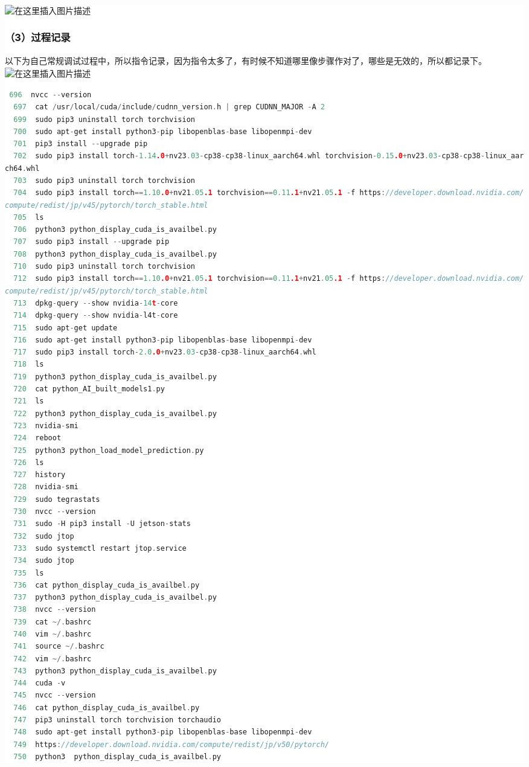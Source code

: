 ![在这里插入图片描述](https://i-blog.csdnimg.cn/direct/52e6dbd817e14700bacf826ae4791269.png)


### （3）过程记录
以下为自己常规调试过程中，所以指令记录，因为指令太多了，有时候不知道哪里像步骤作对了，哪些是无效的，所以都记录下。
![在这里插入图片描述](https://i-blog.csdnimg.cn/direct/fc2e05b7a41b44338344c599007a0501.png)


```c
 696  nvcc --version 
  697  cat /usr/local/cuda/include/cudnn_version.h | grep CUDNN_MAJOR -A 2
  699  sudo pip3 uninstall torch torchvision
  700  sudo apt-get install python3-pip libopenblas-base libopenmpi-dev
  701  pip3 install --upgrade pip
  702  sudo pip3 install torch-1.14.0+nv23.03-cp38-cp38-linux_aarch64.whl torchvision-0.15.0+nv23.03-cp38-cp38-linux_aarch64.whl
  703  sudo pip3 uninstall torch torchvision
  704  sudo pip3 install torch==1.10.0+nv21.05.1 torchvision==0.11.1+nv21.05.1 -f https://developer.download.nvidia.com/compute/redist/jp/v45/pytorch/torch_stable.html
  705  ls
  706  python3 python_display_cuda_is_availbel.py 
  707  sudo pip3 install --upgrade pip
  708  python3 python_display_cuda_is_availbel.py 
  710  sudo pip3 uninstall torch torchvision
  712  sudo pip3 install torch==1.10.0+nv21.05.1 torchvision==0.11.1+nv21.05.1 -f https://developer.download.nvidia.com/compute/redist/jp/v45/pytorch/torch_stable.html
  713  dpkg-query --show nvidia-14t-core
  714  dpkg-query --show nvidia-l4t-core
  715  sudo apt-get update
  716  sudo apt-get install python3-pip libopenblas-base libopenmpi-dev
  717  sudo pip3 install torch-2.0.0+nv23.03-cp38-cp38-linux_aarch64.whl
  718  ls
  719  python3 python_display_cuda_is_availbel.py 
  720  cat python_AI_built_models1.py 
  721  ls
  722  python3 python_display_cuda_is_availbel.py 
  723  nvidia-smi
  724  reboot
  725  python3 python_load_model_prediction.py 
  726  ls
  727  history
  728  nvidia-smi
  729  sudo tegrastats
  730  nvcc --version
  731  sudo -H pip3 install -U jetson-stats
  732  sudo jtop
  733  sudo systemctl restart jtop.service
  734  sudo jtop
  735  ls
  736  cat python_display_cuda_is_availbel.py 
  737  python3 python_display_cuda_is_availbel.py 
  738  nvcc --version
  739  cat ~/.bashrc
  740  vim ~/.bashrc
  741  source ~/.bashrc
  742  vim ~/.bashrc
  743  python3 python_display_cuda_is_availbel.py 
  744  cuda -v
  745  nvcc --version
  746  cat python_display_cuda_is_availbel.py 
  747  pip3 uninstall torch torchvision torchaudio
  748  sudo apt-get install python3-pip libopenblas-base libopenmpi-dev
  749  https://developer.download.nvidia.com/compute/redist/jp/v50/pytorch/
  750  python3  python_display_cuda_is_availbel.py 
```